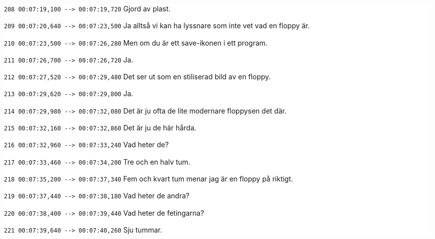 
`208 00:07:19,100 --> 00:07:19,720`
Gjord av plast.



`209 00:07:20,640 --> 00:07:23,500`
Ja alltså vi kan ha lyssnare som inte vet vad en floppy är.



`210 00:07:23,500 --> 00:07:26,280`
Men om du är ett save-ikonen i ett program.



`211 00:07:26,700 --> 00:07:26,720`
Ja.



`212 00:07:27,520 --> 00:07:29,480`
Det ser ut som en stiliserad bild av en floppy.



`213 00:07:29,620 --> 00:07:29,800`
Ja.



`214 00:07:29,980 --> 00:07:32,080`
Det är ju ofta de lite modernare floppysen det där.



`215 00:07:32,160 --> 00:07:32,860`
Det är ju de här hårda.



`216 00:07:32,960 --> 00:07:33,240`
Vad heter de?



`217 00:07:33,460 --> 00:07:34,200`
Tre och en halv tum.



`218 00:07:35,200 --> 00:07:37,340`
Fem och kvart tum menar jag är en floppy på riktigt.



`219 00:07:37,440 --> 00:07:38,180`
Vad heter de andra?



`220 00:07:38,400 --> 00:07:39,440`
Vad heter de fetingarna?



`221 00:07:39,640 --> 00:07:40,260`
Sju tummar.

